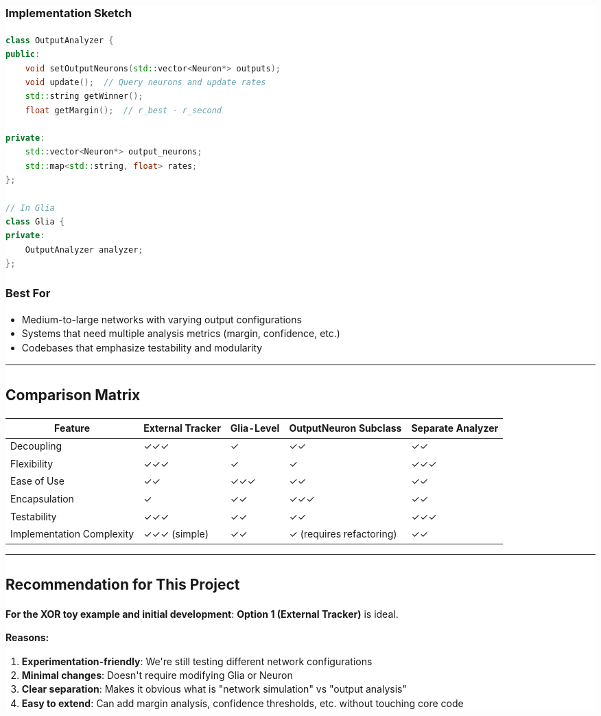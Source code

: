 ### Implementation Sketch
```cpp
class OutputAnalyzer {
public:
    void setOutputNeurons(std::vector<Neuron*> outputs);
    void update();  // Query neurons and update rates
    std::string getWinner();
    float getMargin();  // r_best - r_second
    
private:
    std::vector<Neuron*> output_neurons;
    std::map<std::string, float> rates;
};

// In Glia
class Glia {
private:
    OutputAnalyzer analyzer;
};
```

### Best For
- Medium-to-large networks with varying output configurations
- Systems that need multiple analysis metrics (margin, confidence, etc.)
- Codebases that emphasize testability and modularity

---

## Comparison Matrix

| Feature | External Tracker | Glia-Level | OutputNeuron Subclass | Separate Analyzer |
|---------|-----------------|------------|----------------------|-------------------|
| Decoupling | ✓✓✓ | ✓ | ✓✓ | ✓✓ |
| Flexibility | ✓✓✓ | ✓ | ✓ | ✓✓✓ |
| Ease of Use | ✓✓ | ✓✓✓ | ✓✓ | ✓✓ |
| Encapsulation | ✓ | ✓✓ | ✓✓✓ | ✓✓ |
| Testability | ✓✓✓ | ✓✓ | ✓✓ | ✓✓✓ |
| Implementation Complexity | ✓✓✓ (simple) | ✓✓ | ✓ (requires refactoring) | ✓✓ |

---

## Recommendation for This Project

**For the XOR toy example and initial development**: **Option 1 (External Tracker)** is ideal.

**Reasons:**
1. **Experimentation-friendly**: We're still testing different network configurations
2. **Minimal changes**: Doesn't require modifying Glia or Neuron
3. **Clear separation**: Makes it obvious what is "network simulation" vs "output analysis"
4. **Easy to extend**: Can add margin analysis, confidence thresholds, etc. without touching core code
